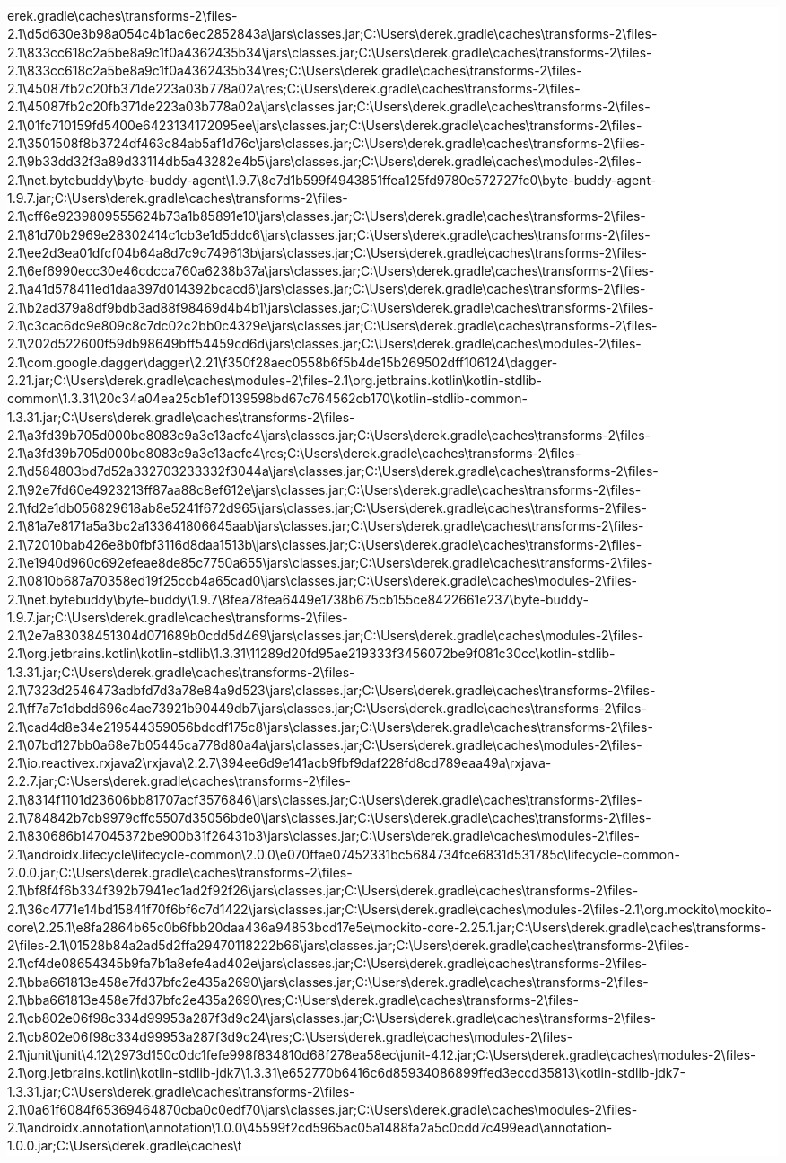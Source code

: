 erek\.gradle\caches\transforms-2\files-2.1\d5d630e3b98a054c4b1ac6ec2852843a\jars\classes.jar;C:\Users\derek\.gradle\caches\transforms-2\files-2.1\833cc618c2a5be8a9c1f0a4362435b34\jars\classes.jar;C:\Users\derek\.gradle\caches\transforms-2\files-2.1\833cc618c2a5be8a9c1f0a4362435b34\res;C:\Users\derek\.gradle\caches\transforms-2\files-2.1\45087fb2c20fb371de223a03b778a02a\res;C:\Users\derek\.gradle\caches\transforms-2\files-2.1\45087fb2c20fb371de223a03b778a02a\jars\classes.jar;C:\Users\derek\.gradle\caches\transforms-2\files-2.1\01fc710159fd5400e6423134172095ee\jars\classes.jar;C:\Users\derek\.gradle\caches\transforms-2\files-2.1\3501508f8b3724df463c84ab5af1d76c\jars\classes.jar;C:\Users\derek\.gradle\caches\transforms-2\files-2.1\9b33dd32f3a89d33114db5a43282e4b5\jars\classes.jar;C:\Users\derek\.gradle\caches\modules-2\files-2.1\net.bytebuddy\byte-buddy-agent\1.9.7\8e7d1b599f4943851ffea125fd9780e572727fc0\byte-buddy-agent-1.9.7.jar;C:\Users\derek\.gradle\caches\transforms-2\files-2.1\cff6e9239809555624b73a1b85891e10\jars\classes.jar;C:\Users\derek\.gradle\caches\transforms-2\files-2.1\81d70b2969e28302414c1cb3e1d5ddc6\jars\classes.jar;C:\Users\derek\.gradle\caches\transforms-2\files-2.1\ee2d3ea01dfcf04b64a8d7c9c749613b\jars\classes.jar;C:\Users\derek\.gradle\caches\transforms-2\files-2.1\6ef6990ecc30e46cdcca760a6238b37a\jars\classes.jar;C:\Users\derek\.gradle\caches\transforms-2\files-2.1\a41d578411ed1daa397d014392bcacd6\jars\classes.jar;C:\Users\derek\.gradle\caches\transforms-2\files-2.1\b2ad379a8df9bdb3ad88f98469d4b4b1\jars\classes.jar;C:\Users\derek\.gradle\caches\transforms-2\files-2.1\c3cac6dc9e809c8c7dc02c2bb0c4329e\jars\classes.jar;C:\Users\derek\.gradle\caches\transforms-2\files-2.1\202d522600f59db98649bff54459cd6d\jars\classes.jar;C:\Users\derek\.gradle\caches\modules-2\files-2.1\com.google.dagger\dagger\2.21\f350f28aec0558b6f5b4de15b269502dff106124\dagger-2.21.jar;C:\Users\derek\.gradle\caches\modules-2\files-2.1\org.jetbrains.kotlin\kotlin-stdlib-common\1.3.31\20c34a04ea25cb1ef0139598bd67c764562cb170\kotlin-stdlib-common-1.3.31.jar;C:\Users\derek\.gradle\caches\transforms-2\files-2.1\a3fd39b705d000be8083c9a3e13acfc4\jars\classes.jar;C:\Users\derek\.gradle\caches\transforms-2\files-2.1\a3fd39b705d000be8083c9a3e13acfc4\res;C:\Users\derek\.gradle\caches\transforms-2\files-2.1\d584803bd7d52a332703233332f3044a\jars\classes.jar;C:\Users\derek\.gradle\caches\transforms-2\files-2.1\92e7fd60e4923213ff87aa88c8ef612e\jars\classes.jar;C:\Users\derek\.gradle\caches\transforms-2\files-2.1\fd2e1db056829618ab8e5241f672d965\jars\classes.jar;C:\Users\derek\.gradle\caches\transforms-2\files-2.1\81a7e8171a5a3bc2a133641806645aab\jars\classes.jar;C:\Users\derek\.gradle\caches\transforms-2\files-2.1\72010bab426e8b0fbf3116d8daa1513b\jars\classes.jar;C:\Users\derek\.gradle\caches\transforms-2\files-2.1\e1940d960c692efeae8de85c7750a655\jars\classes.jar;C:\Users\derek\.gradle\caches\transforms-2\files-2.1\0810b687a70358ed19f25ccb4a65cad0\jars\classes.jar;C:\Users\derek\.gradle\caches\modules-2\files-2.1\net.bytebuddy\byte-buddy\1.9.7\8fea78fea6449e1738b675cb155ce8422661e237\byte-buddy-1.9.7.jar;C:\Users\derek\.gradle\caches\transforms-2\files-2.1\2e7a83038451304d071689b0cdd5d469\jars\classes.jar;C:\Users\derek\.gradle\caches\modules-2\files-2.1\org.jetbrains.kotlin\kotlin-stdlib\1.3.31\11289d20fd95ae219333f3456072be9f081c30cc\kotlin-stdlib-1.3.31.jar;C:\Users\derek\.gradle\caches\transforms-2\files-2.1\7323d2546473adbfd7d3a78e84a9d523\jars\classes.jar;C:\Users\derek\.gradle\caches\transforms-2\files-2.1\ff7a7c1dbdd696c4ae73921b90449db7\jars\classes.jar;C:\Users\derek\.gradle\caches\transforms-2\files-2.1\cad4d8e34e219544359056bdcdf175c8\jars\classes.jar;C:\Users\derek\.gradle\caches\transforms-2\files-2.1\07bd127bb0a68e7b05445ca778d80a4a\jars\classes.jar;C:\Users\derek\.gradle\caches\modules-2\files-2.1\io.reactivex.rxjava2\rxjava\2.2.7\394ee6d9e141acb9fbf9daf228fd8cd789eaa49a\rxjava-2.2.7.jar;C:\Users\derek\.gradle\caches\transforms-2\files-2.1\8314f1101d23606bb81707acf3576846\jars\classes.jar;C:\Users\derek\.gradle\caches\transforms-2\files-2.1\784842b7cb9979cffc5507d35056bde0\jars\classes.jar;C:\Users\derek\.gradle\caches\transforms-2\files-2.1\830686b147045372be900b31f26431b3\jars\classes.jar;C:\Users\derek\.gradle\caches\modules-2\files-2.1\androidx.lifecycle\lifecycle-common\2.0.0\e070ffae07452331bc5684734fce6831d531785c\lifecycle-common-2.0.0.jar;C:\Users\derek\.gradle\caches\transforms-2\files-2.1\bf8f4f6b334f392b7941ec1ad2f92f26\jars\classes.jar;C:\Users\derek\.gradle\caches\transforms-2\files-2.1\36c4771e14bd15841f70f6bf6c7d1422\jars\classes.jar;C:\Users\derek\.gradle\caches\modules-2\files-2.1\org.mockito\mockito-core\2.25.1\e8fa2864b65c0b6fbb20daa436a94853bcd17e5e\mockito-core-2.25.1.jar;C:\Users\derek\.gradle\caches\transforms-2\files-2.1\01528b84a2ad5d2ffa29470118222b66\jars\classes.jar;C:\Users\derek\.gradle\caches\transforms-2\files-2.1\cf4de08654345b9fa7b1a8efe4ad402e\jars\classes.jar;C:\Users\derek\.gradle\caches\transforms-2\files-2.1\bba661813e458e7fd37bfc2e435a2690\jars\classes.jar;C:\Users\derek\.gradle\caches\transforms-2\files-2.1\bba661813e458e7fd37bfc2e435a2690\res;C:\Users\derek\.gradle\caches\transforms-2\files-2.1\cb802e06f98c334d99953a287f3d9c24\jars\classes.jar;C:\Users\derek\.gradle\caches\transforms-2\files-2.1\cb802e06f98c334d99953a287f3d9c24\res;C:\Users\derek\.gradle\caches\modules-2\files-2.1\junit\junit\4.12\2973d150c0dc1fefe998f834810d68f278ea58ec\junit-4.12.jar;C:\Users\derek\.gradle\caches\modules-2\files-2.1\org.jetbrains.kotlin\kotlin-stdlib-jdk7\1.3.31\e652770b6416c6d85934086899ffed3eccd35813\kotlin-stdlib-jdk7-1.3.31.jar;C:\Users\derek\.gradle\caches\transforms-2\files-2.1\0a61f6084f65369464870cba0c0edf70\jars\classes.jar;C:\Users\derek\.gradle\caches\modules-2\files-2.1\androidx.annotation\annotation\1.0.0\45599f2cd5965ac05a1488fa2a5c0cdd7c499ead\annotation-1.0.0.jar;C:\Users\derek\.gradle\caches\t